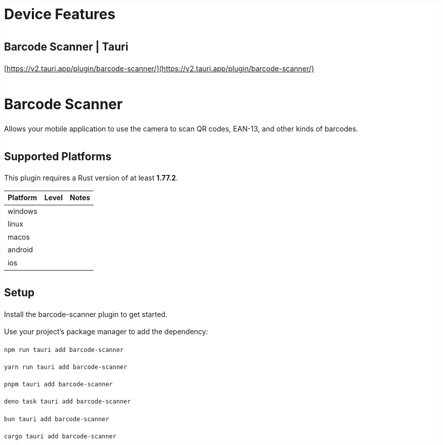 # Device Features

## Barcode Scanner | Tauri
[https://v2.tauri.app/plugin/barcode-scanner/](https://v2.tauri.app/plugin/barcode-scanner/)

# Barcode Scanner

Allows your mobile application to use the camera to scan QR codes, EAN-13, and other kinds of barcodes.

## Supported Platforms

This plugin requires a Rust version of at least **1.77.2**.

| Platform | Level | Notes |
| --- | --- | --- |
| windows |  |  |
| linux |  |  |
| macos |  |  |
| android |  |  |
| ios |  |  |

## Setup

Install the barcode-scanner plugin to get started.

Use your project’s package manager to add the dependency:

```
npm run tauri add barcode-scanner
```

```
yarn run tauri add barcode-scanner
```

```
pnpm tauri add barcode-scanner
```

```
deno task tauri add barcode-scanner
```

```
bun tauri add barcode-scanner
```

```
cargo tauri add barcode-scanner
```
